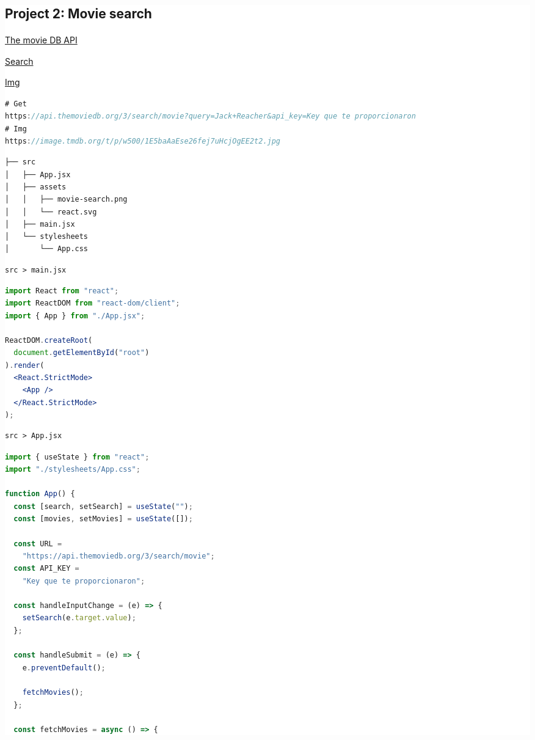 ## Project 2: Movie search 

[The movie DB API](https://www.themoviedb.org/)

[Search](https://developer.themoviedb.org/docs/search-and-query-for-details)

[Img](https://developer.themoviedb.org/docs/image-basics)


```js
# Get
https://api.themoviedb.org/3/search/movie?query=Jack+Reacher&api_key=Key que te proporcionaron
# Img
https://image.tmdb.org/t/p/w500/1E5baAaEse26fej7uHcjOgEE2t2.jpg
```

```bash
├── src
│   ├── App.jsx
│   ├── assets
│   │   ├── movie-search.png
│   │   └── react.svg
│   ├── main.jsx
│   └── stylesheets
│       └── App.css
```

`src > main.jsx`  
```jsx
import React from "react";
import ReactDOM from "react-dom/client";
import { App } from "./App.jsx";

ReactDOM.createRoot(
  document.getElementById("root")
).render(
  <React.StrictMode>
    <App />
  </React.StrictMode>
);
```

`src > App.jsx`
```jsx
import { useState } from "react";
import "./stylesheets/App.css";

function App() {
  const [search, setSearch] = useState("");
  const [movies, setMovies] = useState([]);

  const URL =
    "https://api.themoviedb.org/3/search/movie";
  const API_KEY =
    "Key que te proporcionaron";

  const handleInputChange = (e) => {
    setSearch(e.target.value);
  };

  const handleSubmit = (e) => {
    e.preventDefault();

    fetchMovies();
  };

  const fetchMovies = async () => {
```